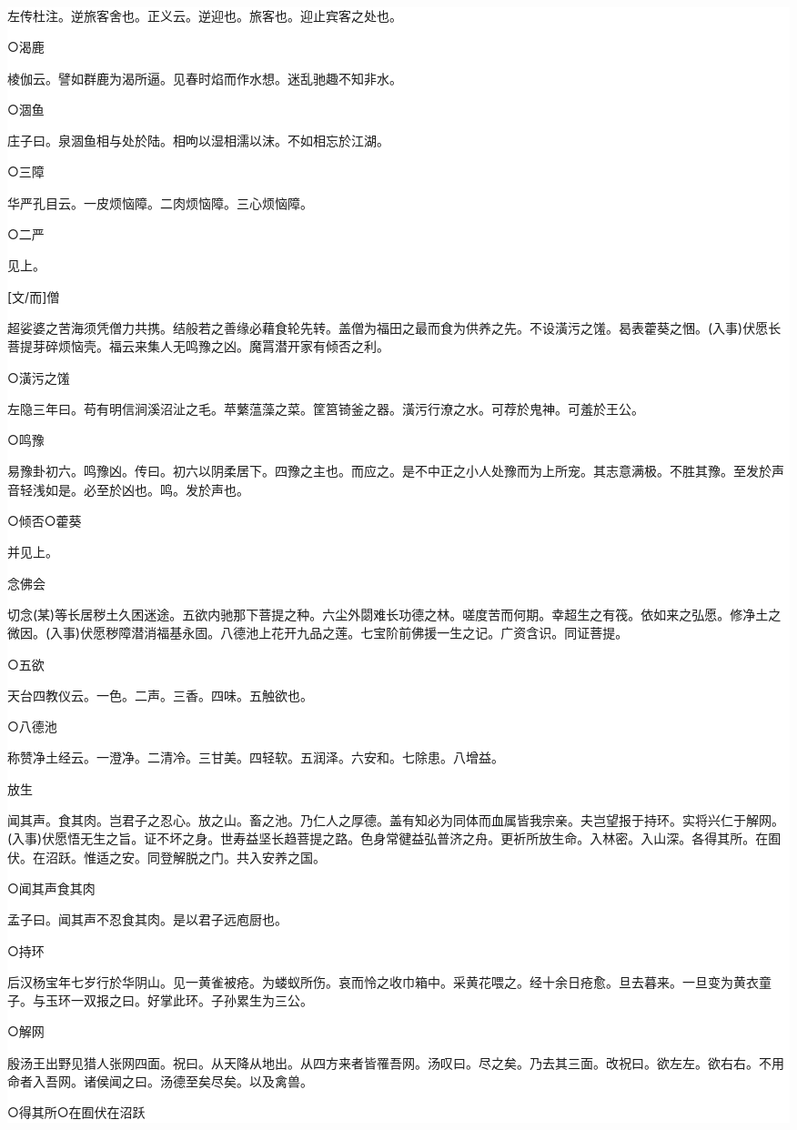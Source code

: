 左传杜注。逆旅客舍也。正义云。逆迎也。旅客也。迎止宾客之处也。  

○渴鹿  

棱伽云。譬如群鹿为渴所逼。见春时焰而作水想。迷乱驰趣不知非水。  

○涸鱼  

庄子曰。泉涸鱼相与处於陆。相呴以湿相濡以沫。不如相忘於江湖。  

○三障  

华严孔目云。一皮烦恼障。二肉烦恼障。三心烦恼障。  

○二严  

见上。  

[文/而]僧  

超娑婆之苦海须凭僧力共携。结般若之善缘必藉食轮先转。盖僧为福田之最而食为供养之先。不设潢污之馐。曷表藿葵之悃。(入事)伏愿长菩提芽碎烦恼壳。福云来集人无鸣豫之凶。魔罥潜开家有倾否之利。  

○潢污之馐  

左隐三年曰。苟有明信涧溪沼沚之毛。苹蘩蕰藻之菜。筐筥锜釜之器。潢污行潦之水。可荐於鬼神。可羞於王公。  

○鸣豫  

易豫卦初六。鸣豫凶。传曰。初六以阴柔居下。四豫之主也。而应之。是不中正之小人处豫而为上所宠。其志意满极。不胜其豫。至发於声音轻浅如是。必至於凶也。鸣。发於声也。  

○倾否○藿葵  

并见上。  

念佛会  

切念(某)等长居秽土久困迷途。五欲内驰那下菩提之种。六尘外閟难长功德之林。嗟度苦而何期。幸超生之有筏。依如来之弘愿。修净土之微因。(入事)伏愿秽障潜消福基永固。八德池上花开九品之莲。七宝阶前佛援一生之记。广资含识。同证菩提。  

○五欲  

天台四教仪云。一色。二声。三香。四味。五触欲也。  

○八德池  

称赞净土经云。一澄净。二清冷。三甘美。四轻软。五润泽。六安和。七除患。八增益。  

放生  

闻其声。食其肉。岂君子之忍心。放之山。畜之池。乃仁人之厚德。盖有知必为同体而血属皆我宗亲。夫岂望报于持环。实将兴仁于解网。(入事)伏愿悟无生之旨。证不坏之身。世寿益坚长趋菩提之路。色身常徤益弘普济之舟。更祈所放生命。入林密。入山深。各得其所。在囿伏。在沼跃。惟适之安。同登解脱之门。共入安养之国。  

○闻其声食其肉  

孟子曰。闻其声不忍食其肉。是以君子远庖厨也。  

○持环  

后汉杨宝年七岁行於华阴山。见一黄雀被疮。为蝼蚁所伤。哀而怜之收巾箱中。采黄花喂之。经十余日疮愈。旦去暮来。一旦变为黄衣童子。与玉环一双报之曰。好掌此环。子孙累生为三公。  

○解网  

殷汤王出野见猎人张网四面。祝曰。从天降从地出。从四方来者皆罹吾网。汤叹曰。尽之矣。乃去其三面。改祝曰。欲左左。欲右右。不用命者入吾网。诸侯闻之曰。汤德至矣尽矣。以及禽兽。  

○得其所○在囿伏在沼跃  
